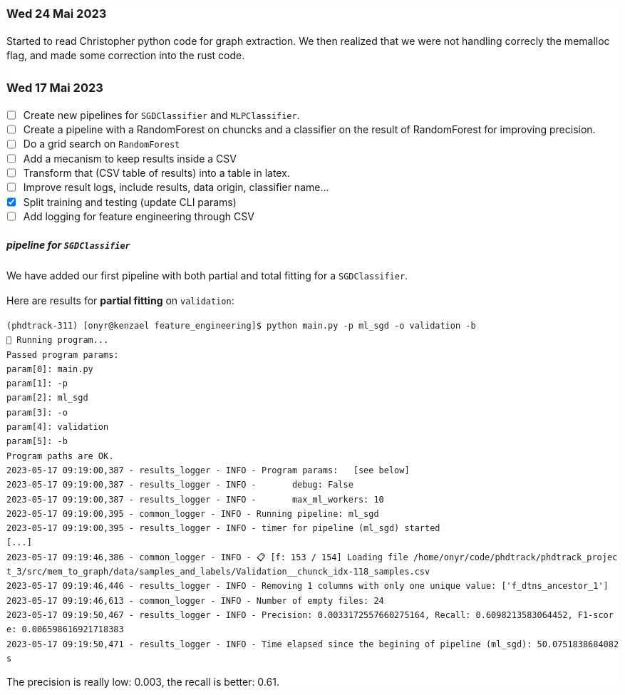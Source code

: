 ### Wed 24 Mai 2023

Started to read Christopher python code for graph extraction. We then realized that we were not handling correcly the memalloc flag, and made some correction into the rust code.

### Wed 17 Mai 2023

* [ ] Create new pipelines for `SGDClassifier` and `MLPClassifier`.
* [ ] Create a pipeline with a RandomForest on chuncks and a classifier on the result of RandomForest for improving precision.
* [ ] Do a grid search on `RandomForest`
* [ ] Add a mecanism to keep results inside a CSV
* [ ] Transform that (CSV table of results) into a table in latex.
* [ ] Improve result logs, include results, data origin, classifier name...
* [X] Split training and testing (update CLI params)
* [ ] Add logging for feature engineering through CSV

##### pipeline for `SGDClassifier`

We have added our first pipeline with both partial and total fitting for a `SGDClassifier`.

Here are results for **partial fitting** on `validation`:

```shell
(phdtrack-311) [onyr@kenzael feature_engineering]$ python main.py -p ml_sgd -o validation -b
🚀 Running program...
Passed program params:
param[0]: main.py
param[1]: -p
param[2]: ml_sgd
param[3]: -o
param[4]: validation
param[5]: -b
Program paths are OK.
2023-05-17 09:19:00,387 - results_logger - INFO - Program params:   [see below]
2023-05-17 09:19:00,387 - results_logger - INFO -       debug: False
2023-05-17 09:19:00,387 - results_logger - INFO -       max_ml_workers: 10
2023-05-17 09:19:00,395 - common_logger - INFO - Running pipeline: ml_sgd
2023-05-17 09:19:00,395 - results_logger - INFO - timer for pipeline (ml_sgd) started
[...]
2023-05-17 09:19:46,386 - common_logger - INFO - 📋 [f: 153 / 154] Loading file /home/onyr/code/phdtrack/phdtrack_project_3/src/mem_to_graph/data/samples_and_labels/Validation__chunck_idx-118_samples.csv 
2023-05-17 09:19:46,446 - results_logger - INFO - Removing 1 columns with only one unique value: ['f_dtns_ancestor_1']
2023-05-17 09:19:46,613 - common_logger - INFO - Number of empty files: 24
2023-05-17 09:19:50,467 - results_logger - INFO - Precision: 0.0033172557660275164, Recall: 0.6098213583064452, F1-score: 0.006598616921718383
2023-05-17 09:19:50,471 - results_logger - INFO - Time elapsed since the begining of pipeline (ml_sgd): 50.0751838684082 s
```

The precision is really low: 0.003, the recall is better: 0.61.
